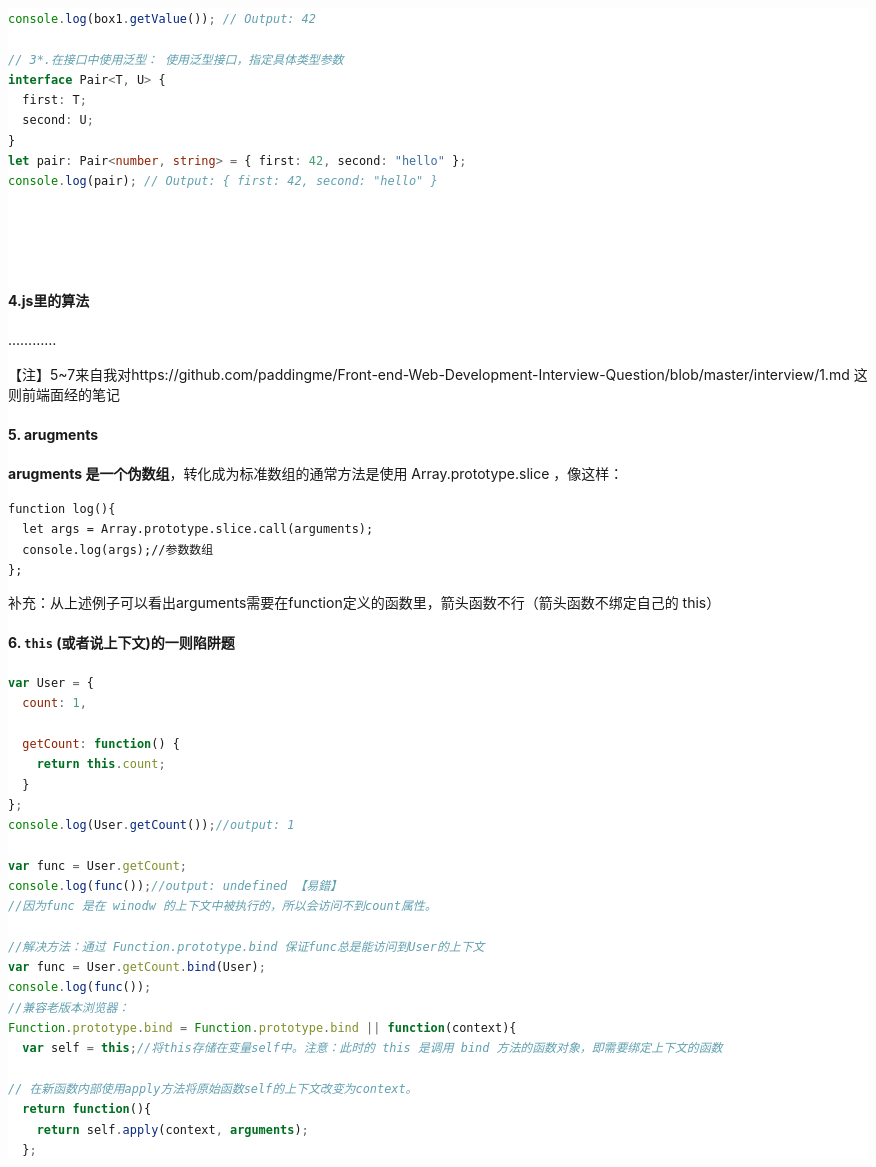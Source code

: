 ```typescript
console.log(box1.getValue()); // Output: 42

// 3*.在接口中使用泛型： 使用泛型接口，指定具体类型参数
interface Pair<T, U> {
  first: T;
  second: U;
}
let pair: Pair<number, string> = { first: 42, second: "hello" };
console.log(pair); // Output: { first: 42, second: "hello" }






```



#### 4.js里的算法

…………



【注】5~7来自我对https://github.com/paddingme/Front-end-Web-Development-Interview-Question/blob/master/interview/1.md 这则前端面经的笔记

#### 5.  arugments

**arugments 是一个伪数组**，转化成为标准数组的通常方法是使用 Array.prototype.slice ，像这样：

```
function log(){
  let args = Array.prototype.slice.call(arguments);
  console.log(args);//参数数组
};
```
补充：从上述例子可以看出arguments需要在function定义的函数里，箭头函数不行（箭头函数不绑定自己的 this）


#### 6. `this` (或者说上下文)的一则陷阱题

```js
var User = {
  count: 1,

  getCount: function() {
    return this.count;
  }
};
console.log(User.getCount());//output: 1

var func = User.getCount;
console.log(func());//output: undefined 【易錯】
//因为func 是在 winodw 的上下文中被执行的，所以会访问不到count属性。

//解决方法：通过 Function.prototype.bind 保证func总是能访问到User的上下文
var func = User.getCount.bind(User);
console.log(func());
//兼容老版本浏览器：
Function.prototype.bind = Function.prototype.bind || function(context){
  var self = this;//将this存储在变量self中。注意：此时的 this 是调用 bind 方法的函数对象，即需要绑定上下文的函数

// 在新函数内部使用apply方法将原始函数self的上下文改变为context。
  return function(){
    return self.apply(context, arguments);
  };
```